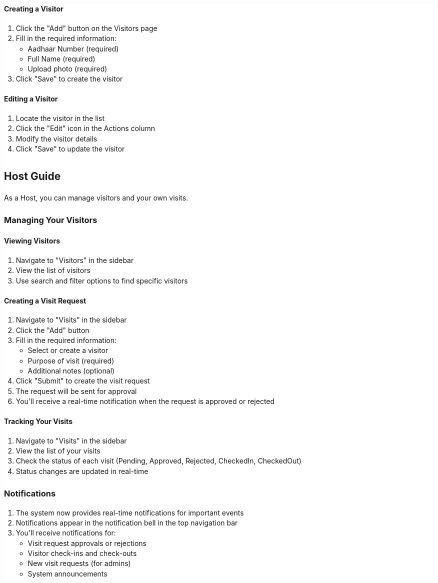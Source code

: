 #### Creating a Visitor
1. Click the "Add" button on the Visitors page
2. Fill in the required information:
   - Aadhaar Number (required)
   - Full Name (required)
   - Upload photo (required)
3. Click "Save" to create the visitor

#### Editing a Visitor
1. Locate the visitor in the list
2. Click the "Edit" icon in the Actions column
3. Modify the visitor details
4. Click "Save" to update the visitor

## Host Guide

As a Host, you can manage visitors and your own visits.

### Managing Your Visitors

#### Viewing Visitors
1. Navigate to "Visitors" in the sidebar
2. View the list of visitors
3. Use search and filter options to find specific visitors

#### Creating a Visit Request
1. Navigate to "Visits" in the sidebar
2. Click the "Add" button
3. Fill in the required information:
   - Select or create a visitor
   - Purpose of visit (required)
   - Additional notes (optional)
4. Click "Submit" to create the visit request
5. The request will be sent for approval
6. You'll receive a real-time notification when the request is approved or rejected

#### Tracking Your Visits
1. Navigate to "Visits" in the sidebar
2. View the list of your visits
3. Check the status of each visit (Pending, Approved, Rejected, CheckedIn, CheckedOut)
4. Status changes are updated in real-time

### Notifications

1. The system now provides real-time notifications for important events
2. Notifications appear in the notification bell in the top navigation bar
3. You'll receive notifications for:
   - Visit request approvals or rejections
   - Visitor check-ins and check-outs
   - New visit requests (for admins)
   - System announcements
